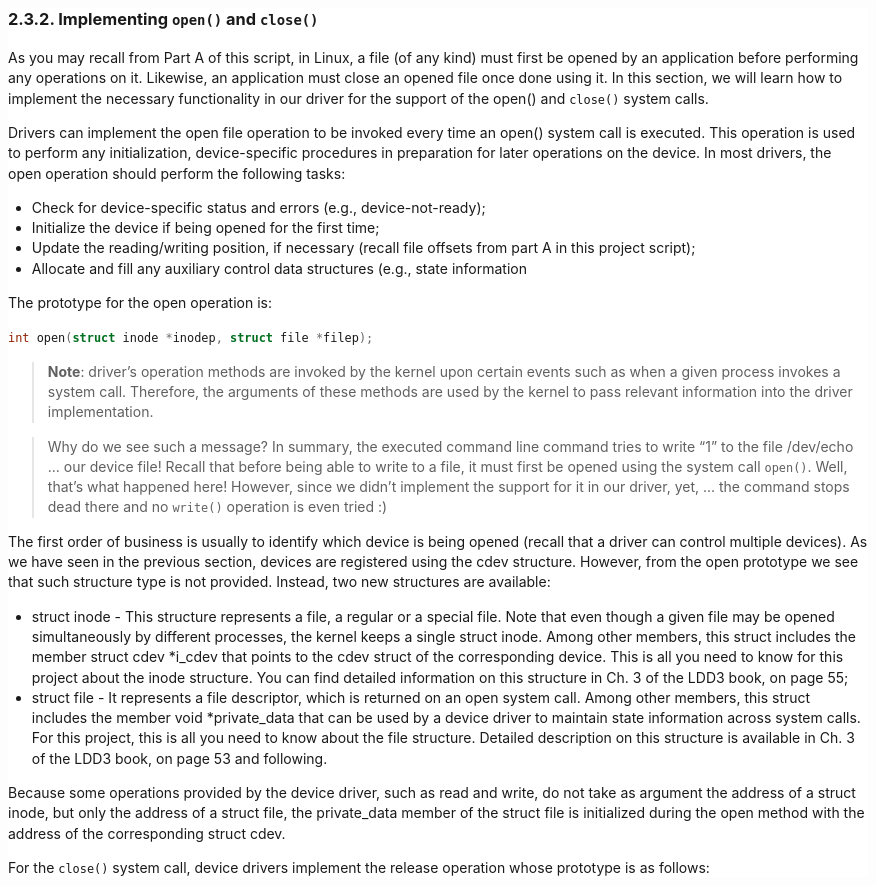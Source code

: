  
### 2.3.2. Implementing `open()` and `close()` 
As you may recall from Part A of this script, in Linux, a file (of any kind) must first be opened  by  an  application  before  performing  any  operations  on  it.  Likewise,  an application must close an opened file once done using it. In this section, we will learn how  to  implement  the  necessary  functionality  in  our  driver  for  the  support  of  the open() and `close()` system calls. 
 
Drivers can implement the open file operation to be invoked every time an open() system call is executed. This operation is used to perform any initialization, device-specific procedures in preparation for later operations on the device. In most drivers, the open operation should perform the following tasks: 
- Check for device-specific status and errors (e.g., device-not-ready); 
- Initialize the device if being opened for the first time; 
- Update  the  reading/writing  position,  if  necessary  (recall  file  offsets  from part⁠⁣⁢⁠ A in this project script); 
- Allocate and fill any auxiliary control data structures (e.g., state information 
 
The prototype for the open operation is: 
```C
int open(struct inode *inodep, struct file *filep); 
```
> __Note__: driver’s operation methods are invoked by the kernel upon certain events such as when a given process invokes a system call. Therefore, the arguments of these methods  are  used  by  the  kernel  to  pass  relevant  information  into  the  driver implementation. 
 
> Why do we see such a message? In summary, the executed command line command tries to write “1” to the file /dev/echo ... our device file! Recall that before being able to write to a file, it must first be opened using the system call `open()`. Well, that’s what happened here! However, since we didn’t implement the support for it in our driver, yet, ... the command stops dead there and no `write()` operation is even tried :)

The first order of business is usually to identify which device is being opened (recall that a driver can control multiple devices). As we have seen in the previous section, devices are registered using the cdev structure. However, from the open prototype we  see  that  such  structure  type  is  not  provided.  Instead,  two  new  structures  are 
available: 
- struct inode - This structure represents a file, a regular or a special file. Note that  even  though  a  given  file  may  be  opened  simultaneously  by  different processes, the kernel keeps a single struct inode. Among other members, this struct includes the member struct cdev *i_cdev that points to the cdev struct of the corresponding device. This is all you need to know for this project about the inode structure. You can find detailed information on this structure in Ch. 3 of the LDD3 book, on page 55; 
- struct  file  -  It  represents  a  file  descriptor,  which  is  returned  on  an  open system  call.  Among  other  members,  this  struct  includes  the  member  void *private_data that can be used by a device driver to maintain state information across system calls. For this project, this is all you need to know about  the  file  structure.  Detailed  description  on  this  structure  is  available  in Ch. 3 of the LDD3 book, on page 53 and following. 
 
Because some operations provided by the device driver, such as read and write, do not take as argument the address of a struct inode, but only the address of a struct file, the private_data member of the struct file is initialized during the open method with the address of the corresponding struct cdev. 
 
For the `close()` system call, device drivers implement the release operation whose prototype is as follows: 
